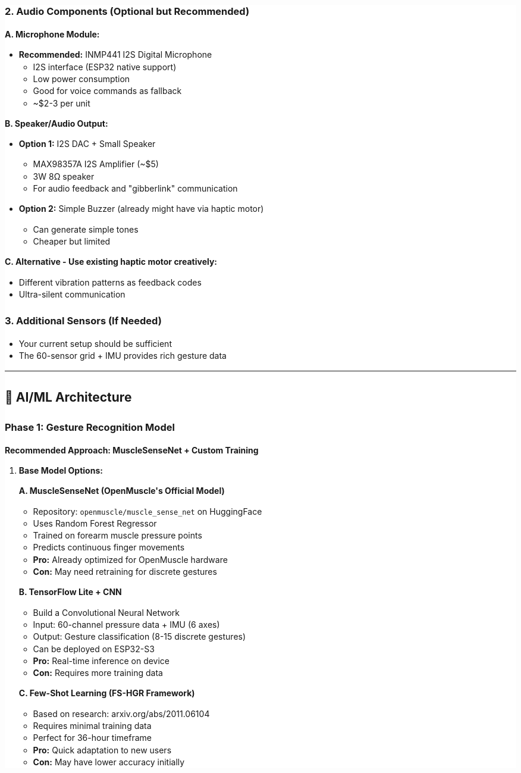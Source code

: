 ### 2. **Audio Components (Optional but Recommended)**

**A. Microphone Module:**
- **Recommended:** INMP441 I2S Digital Microphone
  - I2S interface (ESP32 native support)
  - Low power consumption
  - Good for voice commands as fallback
  - ~$2-3 per unit
  
**B. Speaker/Audio Output:**
- **Option 1:** I2S DAC + Small Speaker
  - MAX98357A I2S Amplifier (~$5)
  - 3W 8Ω speaker
  - For audio feedback and "gibberlink" communication
  
- **Option 2:** Simple Buzzer (already might have via haptic motor)
  - Can generate simple tones
  - Cheaper but limited

**C. Alternative - Use existing haptic motor creatively:**
  - Different vibration patterns as feedback codes
  - Ultra-silent communication

### 3. **Additional Sensors (If Needed)**
- Your current setup should be sufficient
- The 60-sensor grid + IMU provides rich gesture data

---

## 🤖 AI/ML Architecture

### Phase 1: Gesture Recognition Model

**Recommended Approach: MuscleSenseNet + Custom Training**

1. **Base Model Options:**

   **A. MuscleSenseNet (OpenMuscle's Official Model)**
   - Repository: `openmuscle/muscle_sense_net` on HuggingFace
   - Uses Random Forest Regressor
   - Trained on forearm muscle pressure points
   - Predicts continuous finger movements
   - **Pro:** Already optimized for OpenMuscle hardware
   - **Con:** May need retraining for discrete gestures

   **B. TensorFlow Lite + CNN**
   - Build a Convolutional Neural Network
   - Input: 60-channel pressure data + IMU (6 axes)
   - Output: Gesture classification (8-15 discrete gestures)
   - Can be deployed on ESP32-S3
   - **Pro:** Real-time inference on device
   - **Con:** Requires more training data

   **C. Few-Shot Learning (FS-HGR Framework)**
   - Based on research: arxiv.org/abs/2011.06104
   - Requires minimal training data
   - Perfect for 36-hour timeframe
   - **Pro:** Quick adaptation to new users
   - **Con:** May have lower accuracy initially
